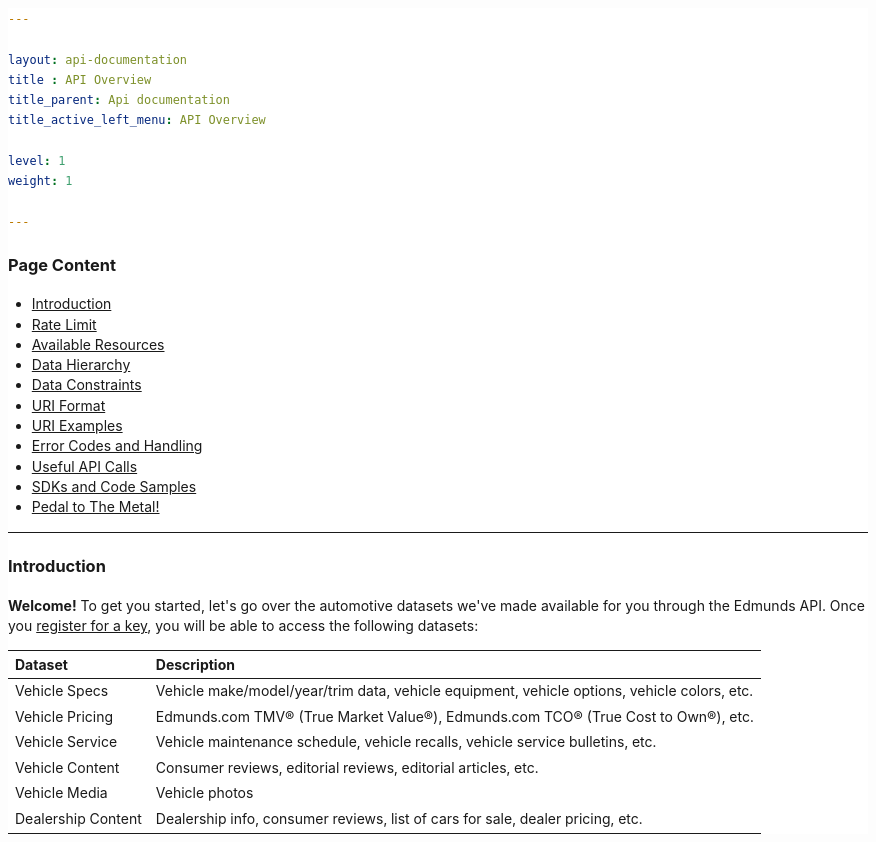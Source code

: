 ```yaml
---

layout: api-documentation
title : API Overview
title_parent: Api documentation
title_active_left_menu: API Overview

level: 1
weight: 1

---
```


<a name="top"> </a>

### Page Content

* [Introduction](#sec-1)
* [Rate Limit](#sec-2)
* [Available Resources](#sec-3)
* [Data Hierarchy](#sec-4)
* [Data Constraints](#sec-5)
* [URI Format](#sec-6)
* [URI Examples](#sec-7)
* [Error Codes and Handling](#sec-8)
* [Useful API Calls](#sec-9)
* [SDKs and Code Samples](#sec-10)
* [Pedal to The Metal!](#sec-11)

<a name='sec-1'> </a>

---

### Introduction

**Welcome!** To get you started, let's go over the automotive datasets we've made available for you through the Edmunds API. Once you [register for a key](http://edmunds.mashery.com/member/register), you will be able to access the following datasets:

| Dataset           | Description                                                                                               |
|:------------------|:----------------------------------------------------------------------------------------------------------|
| Vehicle Specs     | Vehicle make/model/year/trim data, vehicle equipment, vehicle options, vehicle colors, etc.               |
| Vehicle Pricing   | Edmunds.com TMV® (True Market Value®), Edmunds.com TCO® (True Cost to Own®), etc.                         |
| Vehicle Service   | Vehicle maintenance schedule, vehicle recalls, vehicle service bulletins, etc.                            |
| Vehicle Content   | Consumer reviews, editorial reviews, editorial articles, etc.                                             |
| Vehicle Media     | Vehicle photos                                                                                            |
| Dealership Content| Dealership info, consumer reviews, list of cars for sale, dealer pricing, etc.                            |

